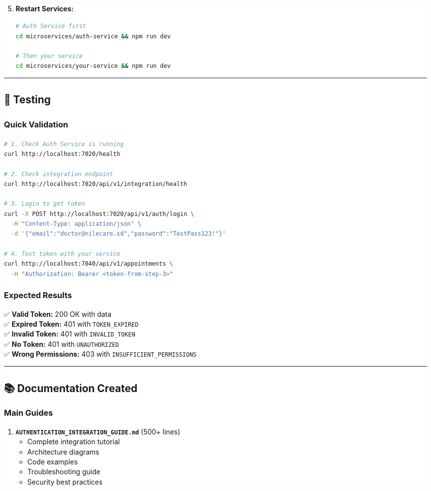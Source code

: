 5. **Restart Services:**
   ```bash
   # Auth Service first
   cd microservices/auth-service && npm run dev
   
   # Then your service
   cd microservices/your-service && npm run dev
   ```

---

## 🧪 Testing

### Quick Validation

```bash
# 1. Check Auth Service is running
curl http://localhost:7020/health

# 2. Check integration endpoint
curl http://localhost:7020/api/v1/integration/health

# 3. Login to get token
curl -X POST http://localhost:7020/api/v1/auth/login \
  -H "Content-Type: application/json" \
  -d '{"email":"doctor@nilecare.sd","password":"TestPass123!"}'

# 4. Test token with your service
curl http://localhost:7040/api/v1/appointments \
  -H "Authorization: Bearer <token-from-step-3>"
```

### Expected Results

✅ **Valid Token:** 200 OK with data  
✅ **Expired Token:** 401 with `TOKEN_EXPIRED`  
✅ **Invalid Token:** 401 with `INVALID_TOKEN`  
✅ **No Token:** 401 with `UNAUTHORIZED`  
✅ **Wrong Permissions:** 403 with `INSUFFICIENT_PERMISSIONS`

---

## 📚 Documentation Created

### Main Guides

1. **`AUTHENTICATION_INTEGRATION_GUIDE.md`** (500+ lines)
   - Complete integration tutorial
   - Architecture diagrams
   - Code examples
   - Troubleshooting guide
   - Security best practices
